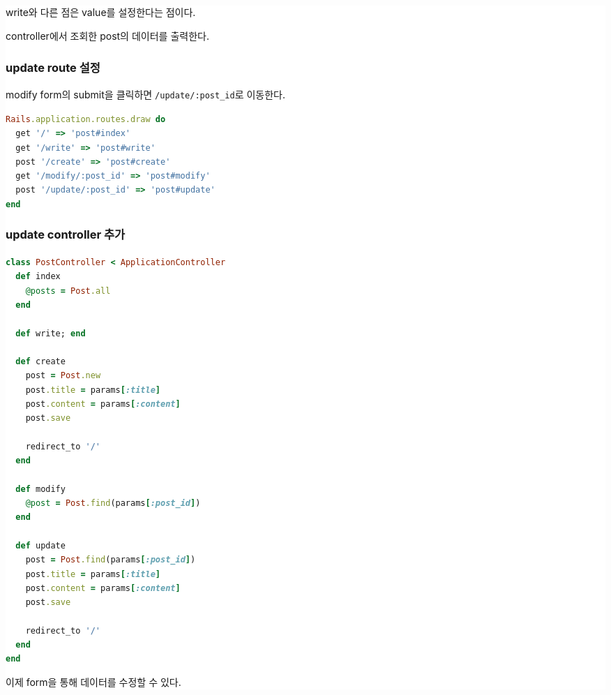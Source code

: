 write와 다른 점은 value를 설정한다는 점이다.

controller에서 조회한 post의 데이터를 출력한다.

### update route 설정

modify form의 submit을 클릭하면 `/update/:post_id`로 이동한다.

```rb
Rails.application.routes.draw do
  get '/' => 'post#index'
  get '/write' => 'post#write'
  post '/create' => 'post#create'
  get '/modify/:post_id' => 'post#modify'
  post '/update/:post_id' => 'post#update'
end
```

### update controller 추가

```rb
class PostController < ApplicationController
  def index
    @posts = Post.all
  end

  def write; end

  def create
    post = Post.new
    post.title = params[:title]
    post.content = params[:content]
    post.save

    redirect_to '/'
  end

  def modify
    @post = Post.find(params[:post_id])
  end

  def update
    post = Post.find(params[:post_id])
    post.title = params[:title]
    post.content = params[:content]
    post.save

    redirect_to '/'
  end
end
```

이제 form을 통해 데이터를 수정할 수 있다.
